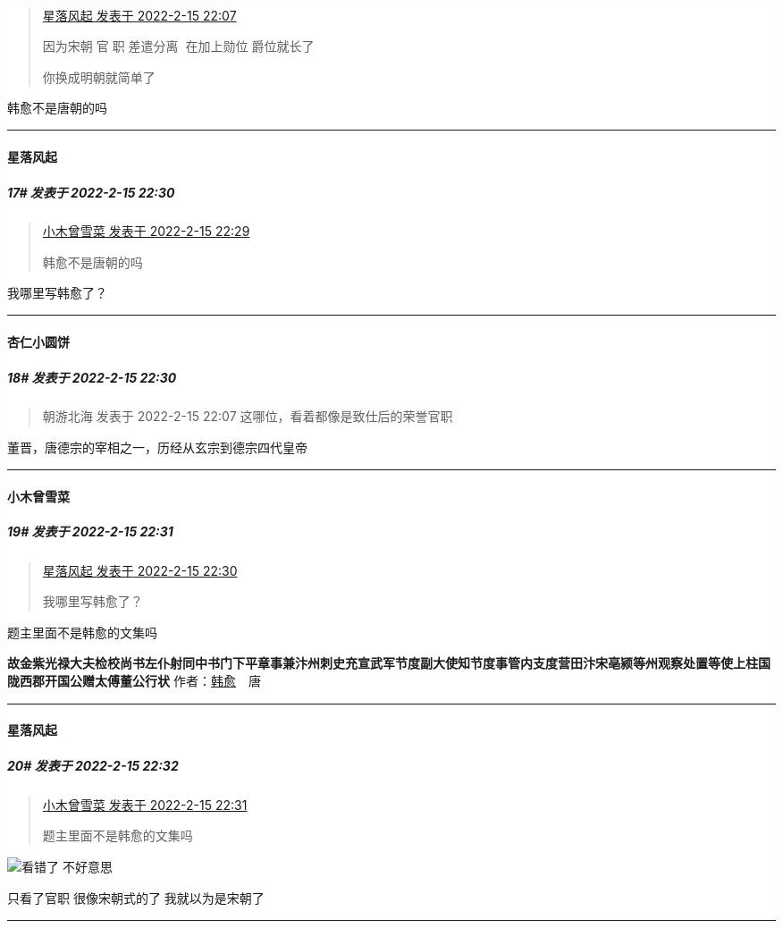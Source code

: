 <blockquote><a href="httphttps://bbs.saraba1st.com/2b/forum.php?mod=redirect&amp;goto=findpost&amp;pid=54703060&amp;ptid=2052768" target="_blank">星落风起 发表于 2022-2-15 22:07</a>

因为宋朝 官 职 差遣分离  在加上勋位 爵位就长了

你换成明朝就简单了</blockquote>
韩愈不是唐朝的吗

*****

####  星落风起  
##### 17#       发表于 2022-2-15 22:30

<blockquote><a href="httphttps://bbs.saraba1st.com/2b/forum.php?mod=redirect&amp;goto=findpost&amp;pid=54703428&amp;ptid=2052768" target="_blank">小木曾雪菜 发表于 2022-2-15 22:29</a>

韩愈不是唐朝的吗</blockquote>
我哪里写韩愈了？

*****

####  杏仁小圆饼  
##### 18#       发表于 2022-2-15 22:30

<blockquote>朝游北海 发表于 2022-2-15 22:07
这哪位，看着都像是致仕后的荣誉官职</blockquote>
董晋，唐德宗的宰相之一，历经从玄宗到德宗四代皇帝

*****

####  小木曾雪菜  
##### 19#       发表于 2022-2-15 22:31

<blockquote><a href="httphttps://bbs.saraba1st.com/2b/forum.php?mod=redirect&amp;goto=findpost&amp;pid=54703439&amp;ptid=2052768" target="_blank">星落风起 发表于 2022-2-15 22:30</a>

我哪里写韩愈了？</blockquote>
题主里面不是韩愈的文集吗

<strong>故金紫光禄大夫检校尚书左仆射同中书门下平章事兼汴州刺史充宣武军节度副大使知节度事管内支度营田汴宋亳颍等州观察处置等使上柱国陇西郡开国公赠太傅董公行状</strong>
作者：[韩愈](https://zh.m.wikisource.org/wiki/Author:%E9%9F%93%E6%84%88)　唐

*****

####  星落风起  
##### 20#       发表于 2022-2-15 22:32

<blockquote><a href="httphttps://bbs.saraba1st.com/2b/forum.php?mod=redirect&amp;goto=findpost&amp;pid=54703452&amp;ptid=2052768" target="_blank">小木曾雪菜 发表于 2022-2-15 22:31</a>

题主里面不是韩愈的文集吗</blockquote>
<img src="https://static.saraba1st.com/image/smiley/face2017/068.png" referrerpolicy="no-referrer">看错了 不好意思

只看了官职 很像宋朝式的了 我就以为是宋朝了

*****
